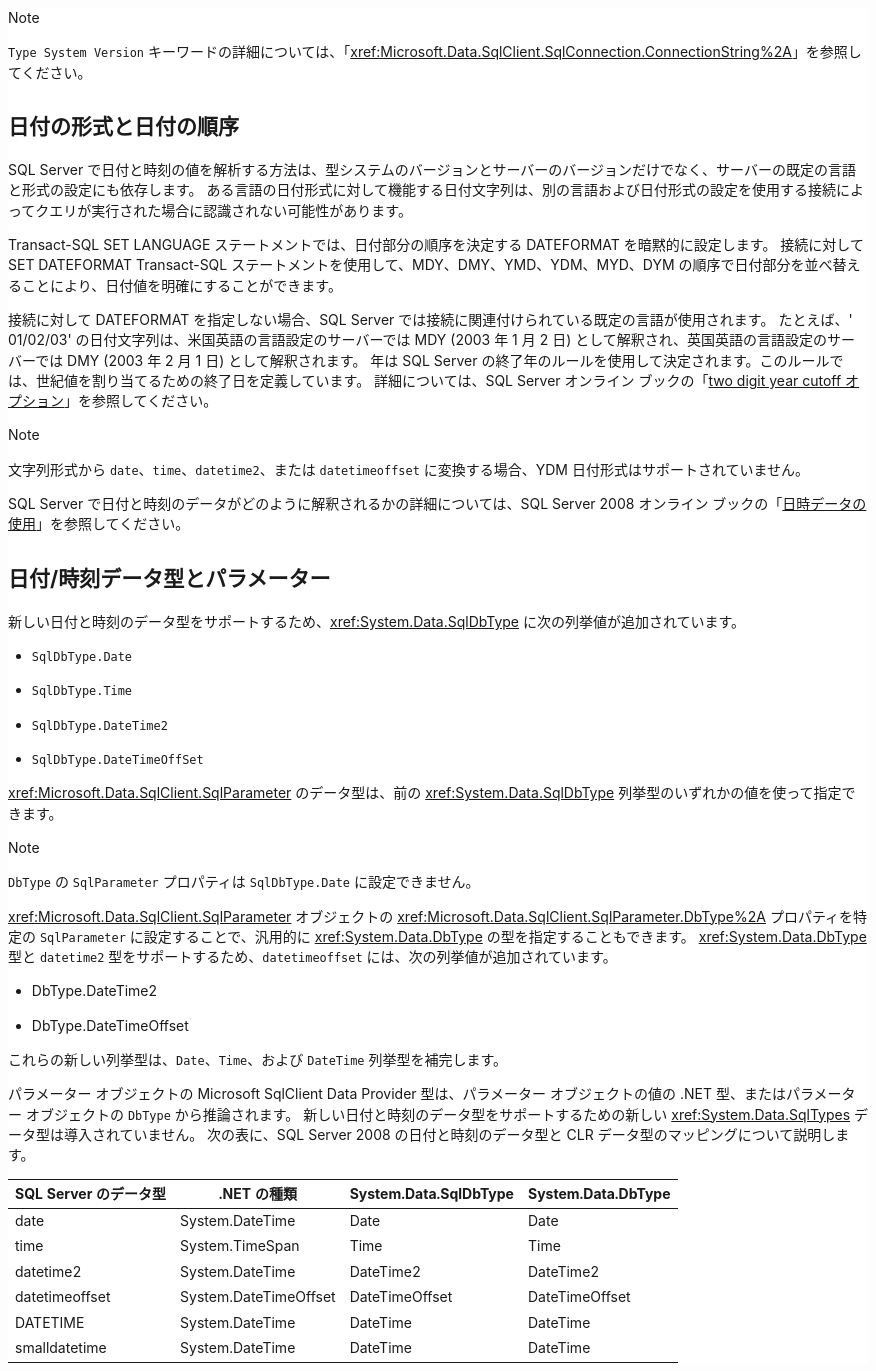 > [!NOTE]
>  `Type System Version` キーワードの詳細については、「<xref:Microsoft.Data.SqlClient.SqlConnection.ConnectionString%2A>」を参照してください。  
  
## <a name="date-format-and-date-order"></a>日付の形式と日付の順序  
SQL Server で日付と時刻の値を解析する方法は、型システムのバージョンとサーバーのバージョンだけでなく、サーバーの既定の言語と形式の設定にも依存します。 ある言語の日付形式に対して機能する日付文字列は、別の言語および日付形式の設定を使用する接続によってクエリが実行された場合に認識されない可能性があります。  
  
Transact-SQL SET LANGUAGE ステートメントでは、日付部分の順序を決定する DATEFORMAT を暗黙的に設定します。 接続に対して SET DATEFORMAT Transact-SQL ステートメントを使用して、MDY、DMY、YMD、YDM、MYD、DYM の順序で日付部分を並べ替えることにより、日付値を明確にすることができます。  
  
接続に対して DATEFORMAT を指定しない場合、SQL Server では接続に関連付けられている既定の言語が使用されます。 たとえば、' 01/02/03' の日付文字列は、米国英語の言語設定のサーバーでは MDY (2003 年 1 月 2 日) として解釈され、英国英語の言語設定のサーバーでは DMY (2003 年 2 月 1 日) として解釈されます。 年は SQL Server の終了年のルールを使用して決定されます。このルールでは、世紀値を割り当てるための終了日を定義しています。 詳細については、SQL Server オンライン ブックの「[two digit year cutoff オプション](https://go.microsoft.com/fwlink/?LinkId=120473)」を参照してください。  
  
> [!NOTE]
>  文字列形式から `date`、`time`、`datetime2`、または `datetimeoffset` に変換する場合、YDM 日付形式はサポートされていません。  
  
SQL Server で日付と時刻のデータがどのように解釈されるかの詳細については、SQL Server 2008 オンライン ブックの「[日時データの使用](https://go.microsoft.com/fwlink/?LinkID=98361)」を参照してください。  
  
## <a name="datetime-data-types-and-parameters"></a>日付/時刻データ型とパラメーター  
新しい日付と時刻のデータ型をサポートするため、<xref:System.Data.SqlDbType> に次の列挙値が追加されています。  
  
- `SqlDbType.Date`  
  
- `SqlDbType.Time`  
  
- `SqlDbType.DateTime2`  
  
- `SqlDbType.DateTimeOffSet`  

<xref:Microsoft.Data.SqlClient.SqlParameter> のデータ型は、前の <xref:System.Data.SqlDbType> 列挙型のいずれかの値を使って指定できます。 

> [!NOTE]
> `DbType` の `SqlParameter` プロパティは `SqlDbType.Date` に設定できません。

<xref:Microsoft.Data.SqlClient.SqlParameter> オブジェクトの <xref:Microsoft.Data.SqlClient.SqlParameter.DbType%2A> プロパティを特定の `SqlParameter` に設定することで、汎用的に <xref:System.Data.DbType> の型を指定することもできます。 <xref:System.Data.DbType> 型と `datetime2` 型をサポートするため、`datetimeoffset` には、次の列挙値が追加されています。  
  
- DbType.DateTime2  
  
- DbType.DateTimeOffset  
  
これらの新しい列挙型は、`Date`、`Time`、および `DateTime` 列挙型を補完します。  
  
パラメーター オブジェクトの Microsoft SqlClient Data Provider 型は、パラメーター オブジェクトの値の .NET 型、またはパラメーター オブジェクトの `DbType` から推論されます。 新しい日付と時刻のデータ型をサポートするための新しい <xref:System.Data.SqlTypes> データ型は導入されていません。 次の表に、SQL Server 2008 の日付と時刻のデータ型と CLR データ型のマッピングについて説明します。  
  
|SQL Server のデータ型|.NET の種類|System.Data.SqlDbType|System.Data.DbType|  
|--------------------------|-------------------------|---------------------------|------------------------|  
|date|System.DateTime|Date|Date|  
|time|System.TimeSpan|Time|Time|  
|datetime2|System.DateTime|DateTime2|DateTime2|  
|datetimeoffset|System.DateTimeOffset|DateTimeOffset|DateTimeOffset|  
|DATETIME|System.DateTime|DateTime|DateTime|  
|smalldatetime|System.DateTime|DateTime|DateTime|  
  